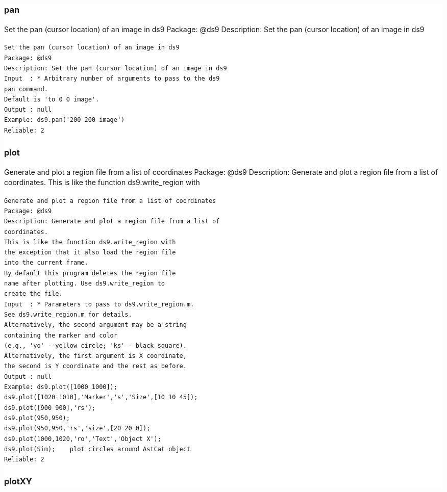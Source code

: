 
### pan

Set the pan (cursor location) of an image in ds9 Package: @ds9 Description: Set the pan (cursor location) of an image in ds9


    
    Set the pan (cursor location) of an image in ds9  
    Package: @ds9  
    Description: Set the pan (cursor location) of an image in ds9  
    Input  : * Arbitrary number of arguments to pass to the ds9  
    pan command.  
    Default is 'to 0 0 image'.  
    Output : null  
    Example: ds9.pan('200 200 image')  
    Reliable: 2  


### plot

Generate and plot a region file from a list of coordinates Package: @ds9 Description: Generate and plot a region file from a list of coordinates. This is like the function ds9.write_region with


    
    Generate and plot a region file from a list of coordinates  
    Package: @ds9  
    Description: Generate and plot a region file from a list of  
    coordinates.  
    This is like the function ds9.write_region with  
    the exception that it also load the region file  
    into the current frame.  
    By default this program deletes the region file  
    name after plotting. Use ds9.write_region to  
    create the file.  
    Input  : * Parameters to pass to ds9.write_region.m.  
    See ds9.write_region.m for details.  
    Alternatively, the second argument may be a string  
    containing the marker and color  
    (e.g., 'yo' - yellow circle; 'ks' - black square).  
    Alternatively, the first argument is X coordinate,  
    the second is Y coordinate and the rest as before.  
    Output : null  
    Example: ds9.plot([1000 1000]);  
    ds9.plot([1020 1010],'Marker','s','Size',[10 10 45]);  
    ds9.plot([900 900],'rs');  
    ds9.plot(950,950);  
    ds9.plot(950,950,'rs','size',[20 20 0]);  
    ds9.plot(1000,1020,'ro','Text','Object X');  
    ds9.plot(Sim);    plot circles around AstCat object  
    Reliable: 2  


### plotXY

